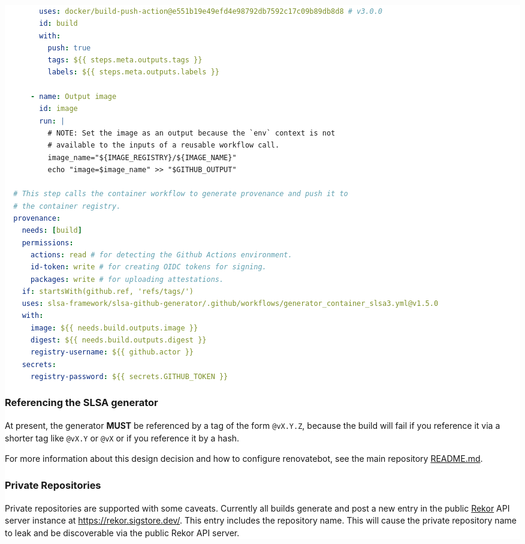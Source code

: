 ```yaml
        uses: docker/build-push-action@e551b19e49efd4e98792db7592c17c09b89db8d8 # v3.0.0
        id: build
        with:
          push: true
          tags: ${{ steps.meta.outputs.tags }}
          labels: ${{ steps.meta.outputs.labels }}

      - name: Output image
        id: image
        run: |
          # NOTE: Set the image as an output because the `env` context is not
          # available to the inputs of a reusable workflow call.
          image_name="${IMAGE_REGISTRY}/${IMAGE_NAME}"
          echo "image=$image_name" >> "$GITHUB_OUTPUT"

  # This step calls the container workflow to generate provenance and push it to
  # the container registry.
  provenance:
    needs: [build]
    permissions:
      actions: read # for detecting the Github Actions environment.
      id-token: write # for creating OIDC tokens for signing.
      packages: write # for uploading attestations.
    if: startsWith(github.ref, 'refs/tags/')
    uses: slsa-framework/slsa-github-generator/.github/workflows/generator_container_slsa3.yml@v1.5.0
    with:
      image: ${{ needs.build.outputs.image }}
      digest: ${{ needs.build.outputs.digest }}
      registry-username: ${{ github.actor }}
    secrets:
      registry-password: ${{ secrets.GITHUB_TOKEN }}
```

### Referencing the SLSA generator

At present, the generator **MUST** be referenced
by a tag of the form `@vX.Y.Z`, because the build will fail if you reference it via a shorter tag like `@vX.Y` or `@vX` or if you reference it by a hash.

For more information about this design decision and how to configure renovatebot, see the main repository [README.md](../../../README.md).

### Private Repositories

Private repositories are supported with some caveats. Currently all builds
generate and post a new entry in the public
[Rekor](https://github.com/sigstore/rekor) API server instance at
https://rekor.sigstore.dev/. This entry includes the repository name. This will cause the
private repository name to leak and be discoverable via the public Rekor API
server.
